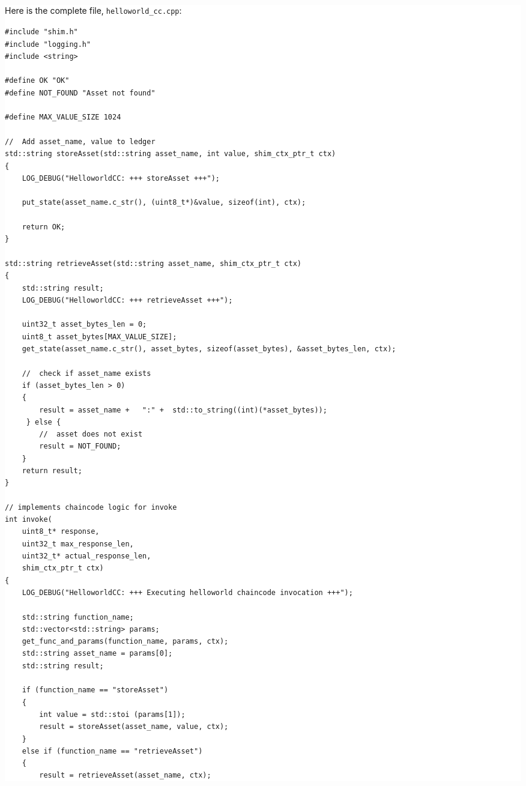 Here is the complete file, `helloworld_cc.cpp`:
```
#include "shim.h"
#include "logging.h"
#include <string>

#define OK "OK"
#define NOT_FOUND "Asset not found"

#define MAX_VALUE_SIZE 1024

//  Add asset_name, value to ledger
std::string storeAsset(std::string asset_name, int value, shim_ctx_ptr_t ctx)
{
    LOG_DEBUG("HelloworldCC: +++ storeAsset +++");

    put_state(asset_name.c_str(), (uint8_t*)&value, sizeof(int), ctx);

    return OK;
}

std::string retrieveAsset(std::string asset_name, shim_ctx_ptr_t ctx)
{
    std::string result;
    LOG_DEBUG("HelloworldCC: +++ retrieveAsset +++");

    uint32_t asset_bytes_len = 0;
    uint8_t asset_bytes[MAX_VALUE_SIZE];
    get_state(asset_name.c_str(), asset_bytes, sizeof(asset_bytes), &asset_bytes_len, ctx);

    //  check if asset_name exists
    if (asset_bytes_len > 0)
    {
        result = asset_name +   ":" +  std::to_string((int)(*asset_bytes));
     } else {
        //  asset does not exist
        result = NOT_FOUND;
    }
    return result;
}

// implements chaincode logic for invoke
int invoke(
    uint8_t* response,
    uint32_t max_response_len,
    uint32_t* actual_response_len,
    shim_ctx_ptr_t ctx)
{
    LOG_DEBUG("HelloworldCC: +++ Executing helloworld chaincode invocation +++");

    std::string function_name;
    std::vector<std::string> params;
    get_func_and_params(function_name, params, ctx);
    std::string asset_name = params[0];
    std::string result;

    if (function_name == "storeAsset")
    {
        int value = std::stoi (params[1]);
        result = storeAsset(asset_name, value, ctx);
    }
    else if (function_name == "retrieveAsset")
    {
        result = retrieveAsset(asset_name, ctx);
```